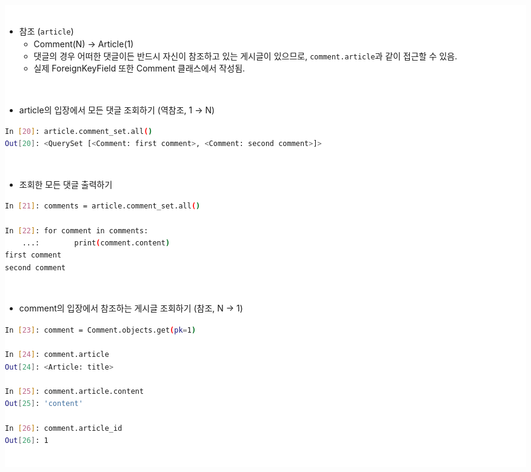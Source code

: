 

<br/>



- 참조 (`article`)
  - Comment(N) → Article(1)
  - 댓글의 경우 어떠한 댓글이든 반드시 자신이 참조하고 있는 게시글이 있으므로, `comment.article`과 같이 접근할 수 있음.
  - 실제 ForeignKeyField 또한 Comment 클래스에서 작성됨.



<br/>



- article의 입장에서 모든 댓글 조회하기 (역참조, 1 → N)

```bash
In [20]: article.comment_set.all()
Out[20]: <QuerySet [<Comment: first comment>, <Comment: second comment>]>
```



<br/>



- 조회한 모든 댓글 출력하기

```bash
In [21]: comments = article.comment_set.all()

In [22]: for comment in comments:
    ...:		print(comment.content)
first comment
second comment
```



<br/>



- comment의 입장에서 참조하는 게시글 조회하기 (참조, N → 1)

```bash
In [23]: comment = Comment.objects.get(pk=1)

In [24]: comment.article
Out[24]: <Article: title>

In [25]: comment.article.content
Out[25]: 'content'

In [26]: comment.article_id
Out[26]: 1
```



<br/>
